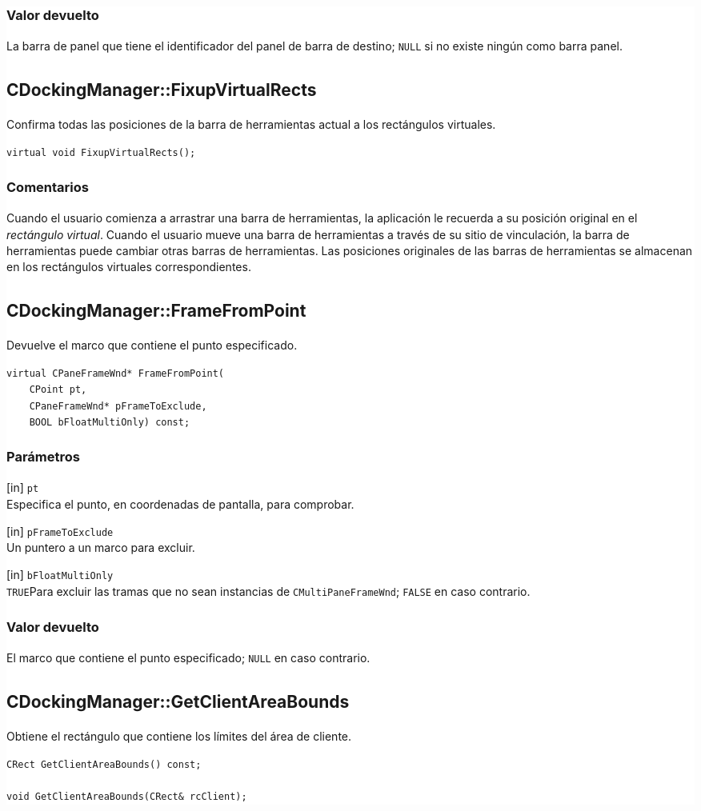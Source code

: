 ### <a name="return-value"></a>Valor devuelto  
 La barra de panel que tiene el identificador del panel de barra de destino; `NULL` si no existe ningún como barra panel.  
  
##  <a name="fixupvirtualrects"></a>CDockingManager::FixupVirtualRects  
 Confirma todas las posiciones de la barra de herramientas actual a los rectángulos virtuales.  
  
```  
virtual void FixupVirtualRects();
```  
  
### <a name="remarks"></a>Comentarios  
 Cuando el usuario comienza a arrastrar una barra de herramientas, la aplicación le recuerda a su posición original en el *rectángulo virtual*. Cuando el usuario mueve una barra de herramientas a través de su sitio de vinculación, la barra de herramientas puede cambiar otras barras de herramientas. Las posiciones originales de las barras de herramientas se almacenan en los rectángulos virtuales correspondientes.  
  
##  <a name="framefrompoint"></a>CDockingManager::FrameFromPoint  
 Devuelve el marco que contiene el punto especificado.  
  
```  
virtual CPaneFrameWnd* FrameFromPoint(
    CPoint pt,  
    CPaneFrameWnd* pFrameToExclude,  
    BOOL bFloatMultiOnly) const;  
```  
  
### <a name="parameters"></a>Parámetros  
 [in] `pt`  
 Especifica el punto, en coordenadas de pantalla, para comprobar.  
  
 [in] `pFrameToExclude`  
 Un puntero a un marco para excluir.  
  
 [in] `bFloatMultiOnly`  
 `TRUE`Para excluir las tramas que no sean instancias de `CMultiPaneFrameWnd`; `FALSE` en caso contrario.  
  
### <a name="return-value"></a>Valor devuelto  
 El marco que contiene el punto especificado; `NULL` en caso contrario.  
  
##  <a name="getclientareabounds"></a>CDockingManager::GetClientAreaBounds  
 Obtiene el rectángulo que contiene los límites del área de cliente.  
  
```  
CRect GetClientAreaBounds() const;

void GetClientAreaBounds(CRect& rcClient);
```  
  